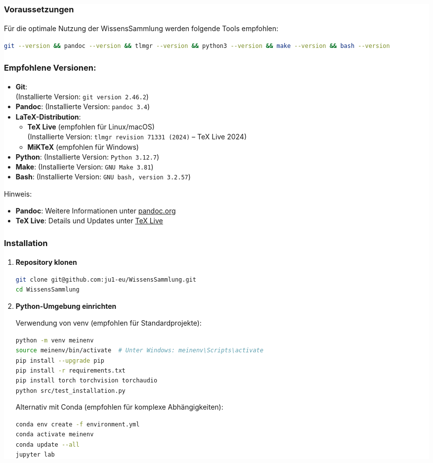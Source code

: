 ### Voraussetzungen

Für die optimale Nutzung der WissensSammlung werden folgende Tools empfohlen:

```bash
git --version && pandoc --version && tlmgr --version && python3 --version && make --version && bash --version
```

### Empfohlene Versionen:

- **Git**:  
  (Installierte Version: `git version 2.46.2`)
- **Pandoc**: 
  (Installierte Version: `pandoc 3.4`)
- **LaTeX-Distribution**:
  - **TeX Live** (empfohlen für Linux/macOS)  
    (Installierte Version: `tlmgr revision 71331 (2024)` – TeX Live 2024)
  - **MiKTeX** (empfohlen für Windows)
- **Python**:
  (Installierte Version: `Python 3.12.7`)
- **Make**: 
  (Installierte Version: `GNU Make 3.81`)
- **Bash**: 
  (Installierte Version: `GNU bash, version 3.2.57`)

Hinweis:

- **Pandoc**: Weitere Informationen unter [pandoc.org](https://pandoc.org)
- **TeX Live**: Details und Updates unter [TeX Live](https://tug.org/texlive)

### Installation

1. **Repository klonen**

   ```bash
   git clone git@github.com:ju1-eu/WissensSammlung.git
   cd WissensSammlung
   ```

2. **Python-Umgebung einrichten**

   Verwendung von venv (empfohlen für Standardprojekte):

   ```bash
   python -m venv meinenv
   source meinenv/bin/activate  # Unter Windows: meinenv\Scripts\activate
   pip install --upgrade pip
   pip install -r requirements.txt
   pip install torch torchvision torchaudio
   python src/test_installation.py
   ```

   Alternativ mit Conda (empfohlen für komplexe Abhängigkeiten):

   ```bash
   conda env create -f environment.yml
   conda activate meinenv
   conda update --all
   jupyter lab
   ```
